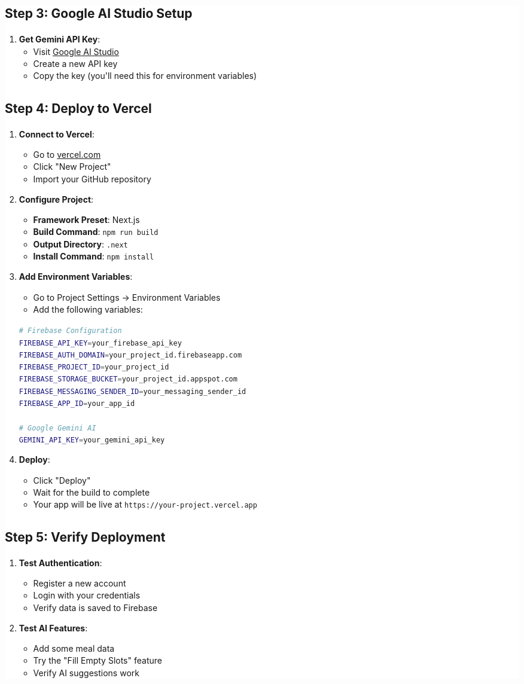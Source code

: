 ## Step 3: Google AI Studio Setup

1. **Get Gemini API Key**:
   - Visit [Google AI Studio](https://aistudio.google.com)
   - Create a new API key
   - Copy the key (you'll need this for environment variables)

## Step 4: Deploy to Vercel

1. **Connect to Vercel**:
   - Go to [vercel.com](https://vercel.com)
   - Click "New Project"
   - Import your GitHub repository

2. **Configure Project**:
   - **Framework Preset**: Next.js
   - **Build Command**: `npm run build`
   - **Output Directory**: `.next`
   - **Install Command**: `npm install`

3. **Add Environment Variables**:
   - Go to Project Settings → Environment Variables
   - Add the following variables:

   ```bash
   # Firebase Configuration
   FIREBASE_API_KEY=your_firebase_api_key
   FIREBASE_AUTH_DOMAIN=your_project_id.firebaseapp.com
   FIREBASE_PROJECT_ID=your_project_id
   FIREBASE_STORAGE_BUCKET=your_project_id.appspot.com
   FIREBASE_MESSAGING_SENDER_ID=your_messaging_sender_id
   FIREBASE_APP_ID=your_app_id

   # Google Gemini AI
   GEMINI_API_KEY=your_gemini_api_key
   ```

4. **Deploy**:
   - Click "Deploy"
   - Wait for the build to complete
   - Your app will be live at `https://your-project.vercel.app`

## Step 5: Verify Deployment

1. **Test Authentication**:
   - Register a new account
   - Login with your credentials
   - Verify data is saved to Firebase

2. **Test AI Features**:
   - Add some meal data
   - Try the "Fill Empty Slots" feature
   - Verify AI suggestions work
